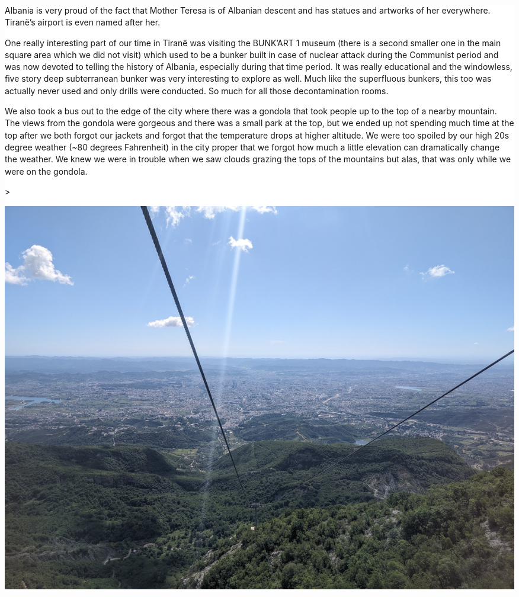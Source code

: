 <figcaption>

Albania is very proud of the fact that Mother Teresa is of Albanian descent and has statues and artworks of her everywhere. Tiranë’s airport is even named after her.

</figcaption>

One really interesting part of our time in Tiranë was visiting the BUNK’ART 1 museum (there is a second smaller one in the main square area which we did not visit) which used to be a bunker built in case of nuclear attack during the Communist period and was now devoted to telling the history of Albania, especially during that time period. It was really educational and the windowless, five story deep subterranean bunker was very interesting to explore as well. Much like the superfluous bunkers, this too was actually never used and only drills were conducted. So much for all those decontamination rooms.

We also took a bus out to the edge of the city where there was a gondola that took people up to the top of a nearby mountain. The views from the gondola were gorgeous and there was a small park at the top, but we ended up not spending much time at the top after we both forgot our jackets and forgot that the temperature drops at higher altitude. We were too spoiled by our high 20s degree weather (~80 degrees Fahrenheit) in the city proper that we forgot how much a little elevation can dramatically change the weather. We knew we were in trouble when we saw clouds grazing the tops of the mountains but alas, that was only while we were on the gondola. 

\>

![](assets/img/tiran-and-the-albanian-riviera/PXL_20240522_130807260_Original.jpeg)

